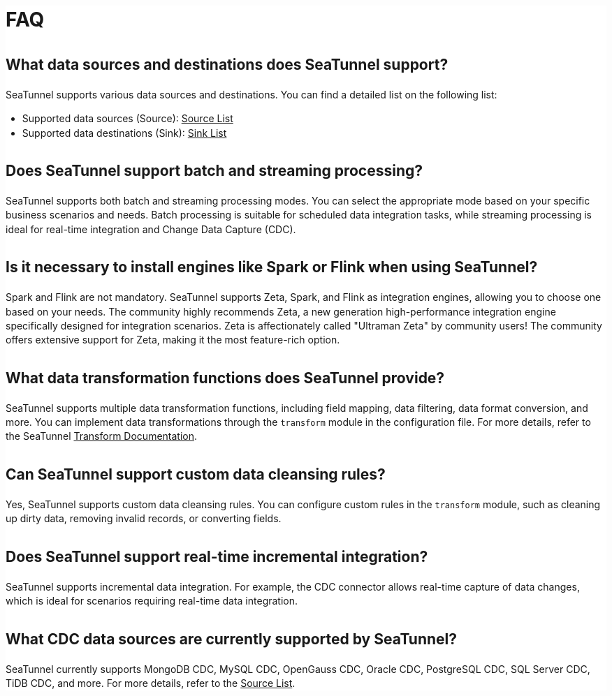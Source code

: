 # FAQ

## What data sources and destinations does SeaTunnel support?
SeaTunnel supports various data sources and destinations. You can find a detailed list on the following list:
- Supported data sources (Source): [Source List](https://seatunnel.apache.org/docs/connector-v2/source)
- Supported data destinations (Sink): [Sink List](https://seatunnel.apache.org/docs/connector-v2/sink)

## Does SeaTunnel support batch and streaming processing?
SeaTunnel supports both batch and streaming processing modes. You can select the appropriate mode based on your specific business scenarios and needs. Batch processing is suitable for scheduled data integration tasks, while streaming processing is ideal for real-time integration and Change Data Capture (CDC).

## Is it necessary to install engines like Spark or Flink when using SeaTunnel?
Spark and Flink are not mandatory. SeaTunnel supports Zeta, Spark, and Flink as integration engines, allowing you to choose one based on your needs. The community highly recommends Zeta, a new generation high-performance integration engine specifically designed for integration scenarios. Zeta is affectionately called "Ultraman Zeta" by community users! The community offers extensive support for Zeta, making it the most feature-rich option.

## What data transformation functions does SeaTunnel provide?
SeaTunnel supports multiple data transformation functions, including field mapping, data filtering, data format conversion, and more. You can implement data transformations through the `transform` module in the configuration file. For more details, refer to the SeaTunnel [Transform Documentation](https://seatunnel.apache.org/docs/transform-v2).

## Can SeaTunnel support custom data cleansing rules?
Yes, SeaTunnel supports custom data cleansing rules. You can configure custom rules in the `transform` module, such as cleaning up dirty data, removing invalid records, or converting fields.

## Does SeaTunnel support real-time incremental integration?
SeaTunnel supports incremental data integration. For example, the CDC connector allows real-time capture of data changes, which is ideal for scenarios requiring real-time data integration.

## What CDC data sources are currently supported by SeaTunnel?
SeaTunnel currently supports MongoDB CDC, MySQL CDC, OpenGauss CDC, Oracle CDC, PostgreSQL CDC, SQL Server CDC, TiDB CDC, and more. For more details, refer to the [Source List](https://seatunnel.apache.org/docs/connector-v2/source).
